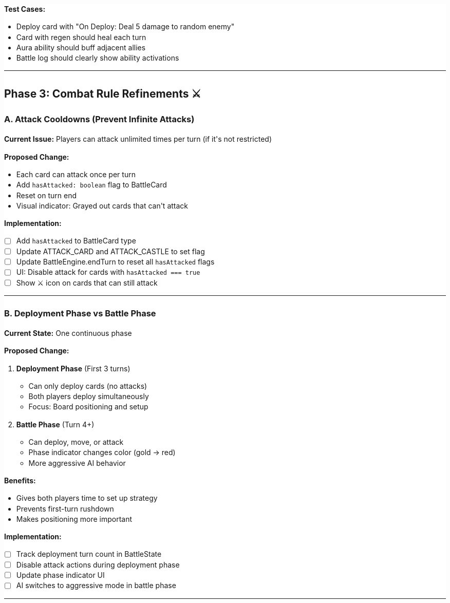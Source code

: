 **Test Cases:**
- Deploy card with "On Deploy: Deal 5 damage to random enemy"
- Card with regen should heal each turn
- Aura ability should buff adjacent allies
- Battle log should clearly show ability activations

---

## Phase 3: Combat Rule Refinements ⚔️

### A. Attack Cooldowns (Prevent Infinite Attacks)
**Current Issue:** Players can attack unlimited times per turn (if it's not restricted)

**Proposed Change:**
- Each card can attack once per turn
- Add `hasAttacked: boolean` flag to BattleCard
- Reset on turn end
- Visual indicator: Grayed out cards that can't attack

**Implementation:**
- [ ] Add `hasAttacked` to BattleCard type
- [ ] Update ATTACK_CARD and ATTACK_CASTLE to set flag
- [ ] Update BattleEngine.endTurn to reset all `hasAttacked` flags
- [ ] UI: Disable attack for cards with `hasAttacked === true`
- [ ] Show ⚔️ icon on cards that can still attack

---

### B. Deployment Phase vs Battle Phase
**Current State:** One continuous phase

**Proposed Change:**
1. **Deployment Phase** (First 3 turns)
   - Can only deploy cards (no attacks)
   - Both players deploy simultaneously
   - Focus: Board positioning and setup

2. **Battle Phase** (Turn 4+)
   - Can deploy, move, or attack
   - Phase indicator changes color (gold → red)
   - More aggressive AI behavior

**Benefits:**
- Gives both players time to set up strategy
- Prevents first-turn rushdown
- Makes positioning more important

**Implementation:**
- [ ] Track deployment turn count in BattleState
- [ ] Disable attack actions during deployment phase
- [ ] Update phase indicator UI
- [ ] AI switches to aggressive mode in battle phase

---
